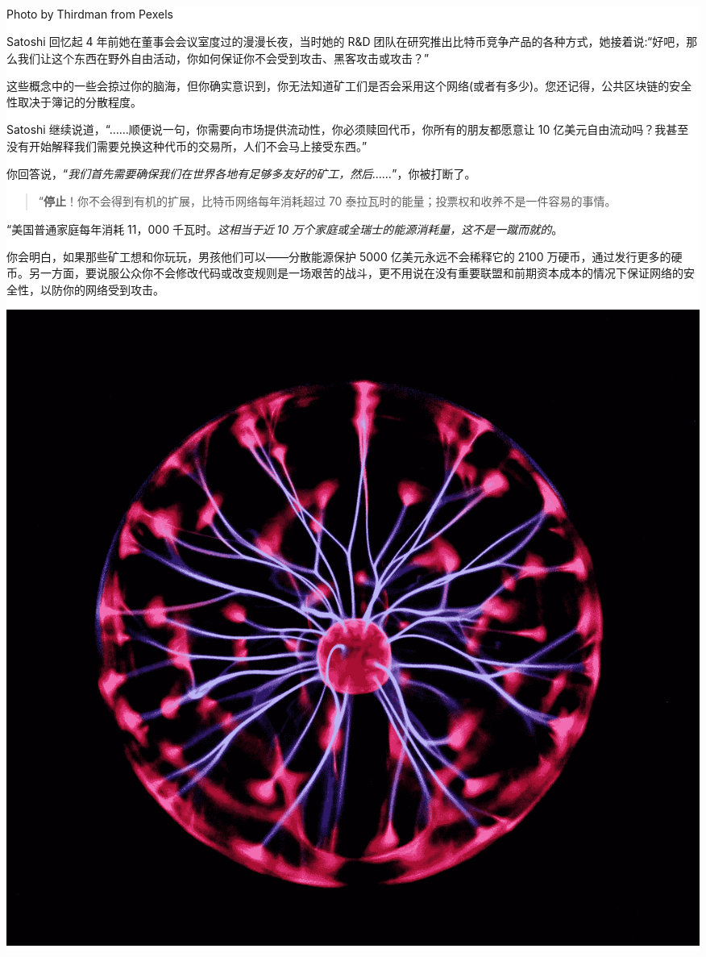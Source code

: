 Photo by Thirdman from Pexels

Satoshi 回忆起 4 年前她在董事会会议室度过的漫漫长夜，当时她的 R&D 团队在研究推出比特币竞争产品的各种方式，她接着说:“好吧，那么我们让这个东西在野外自由活动，你如何保证你不会受到攻击、黑客攻击或攻击？”

这些概念中的一些会掠过你的脑海，但你确实意识到，你无法知道矿工们是否会采用这个网络(或者有多少)。您还记得，公共区块链的安全性取决于簿记的分散程度。

Satoshi 继续说道，“……顺便说一句，你需要向市场提供流动性，你必须赎回代币，你所有的朋友都愿意让 10 亿美元自由流动吗？我甚至没有开始解释我们需要兑换这种代币的交易所，人们不会马上接受东西。”

你回答说，“*我们首先需要确保我们在世界各地有足够多友好的矿工，然后……*”，你被打断了。

> “**停止**！你不会得到有机的扩展，比特币网络每年消耗超过 70 泰拉瓦时的能量；投票权和收养不是一件容易的事情。

“美国普通家庭每年消耗 11，000 千瓦时。*这相当于近 10 万个家庭或全瑞士的能源消耗量，这不是一蹴而就的*。

你会明白，如果那些矿工想和你玩玩，男孩他们可以——分散能源保护 5000 亿美元永远不会稀释它的 2100 万硬币，通过发行更多的硬币。另一方面，要说服公众你不会修改代码或改变规则是一场艰苦的战斗，更不用说在没有重要联盟和前期资本成本的情况下保证网络的安全性，以防你的网络受到攻击。

![](img/f385c96d13aebd045ebefe004de1d276.png)
